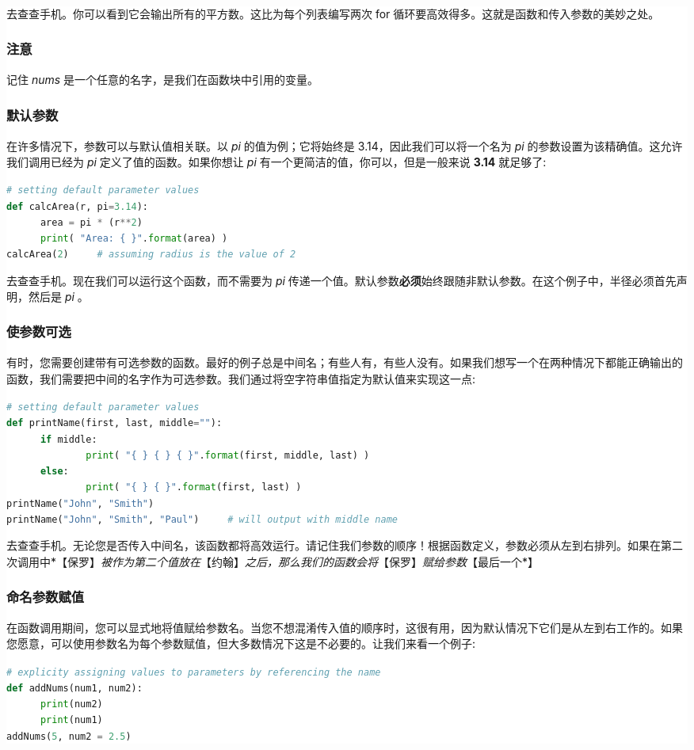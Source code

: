 去查查手机。你可以看到它会输出所有的平方数。这比为每个列表编写两次 for 循环要高效得多。这就是函数和传入参数的美妙之处。

### 注意

记住 *nums* 是一个任意的名字，是我们在函数块中引用的变量。

### 默认参数

在许多情况下，参数可以与默认值相关联。以 *pi* 的值为例；它将始终是 3.14，因此我们可以将一个名为 *pi* 的参数设置为该精确值。这允许我们调用已经为 *pi* 定义了值的函数。如果你想让 *pi* 有一个更简洁的值，你可以，但是一般来说 **3.14** 就足够了:

```py
# setting default parameter values
def calcArea(r, pi=3.14):
      area = pi * (r**2)
      print( "Area: { }".format(area) )
calcArea(2)     # assuming radius is the value of 2

```

去查查手机。现在我们可以运行这个函数，而不需要为 *pi* 传递一个值。默认参数**必须**始终跟随非默认参数。在这个例子中，半径必须首先声明，然后是 *pi* 。

### 使参数可选

有时，您需要创建带有可选参数的函数。最好的例子总是中间名；有些人有，有些人没有。如果我们想写一个在两种情况下都能正确输出的函数，我们需要把中间的名字作为可选参数。我们通过将空字符串值指定为默认值来实现这一点:

```py
# setting default parameter values
def printName(first, last, middle=""):
      if middle:
              print( "{ } { } { }".format(first, middle, last) )
      else:
              print( "{ } { }".format(first, last) )
printName("John", "Smith")
printName("John", "Smith", "Paul")     # will output with middle name

```

去查查手机。无论您是否传入中间名，该函数都将高效运行。请记住我们参数的顺序！根据函数定义，参数必须从左到右排列。如果在第二次调用中*【保罗】*被作为第二个值放在*【约翰】*之后，那么我们的函数会将*【保罗】*赋给参数*【最后一个*】

### 命名参数赋值

在函数调用期间，您可以显式地将值赋给参数名。当您不想混淆传入值的顺序时，这很有用，因为默认情况下它们是从左到右工作的。如果您愿意，可以使用参数名为每个参数赋值，但大多数情况下这是不必要的。让我们来看一个例子:

```py
# explicity assigning values to parameters by referencing the name
def addNums(num1, num2):
      print(num2)
      print(num1)
addNums(5, num2 = 2.5)

```
